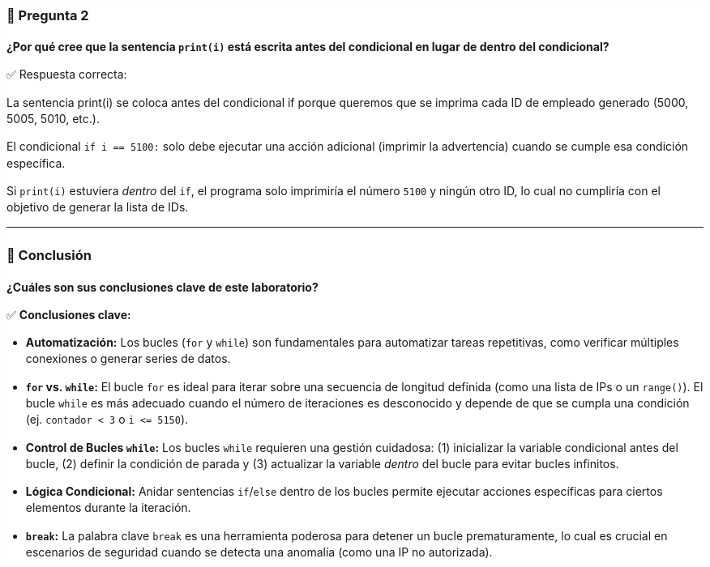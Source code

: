 
### 🧠 Pregunta 2

**¿Por qué cree que la sentencia `print(i)` está escrita antes del condicional en lugar de dentro del condicional?**

✅ Respuesta correcta:

La sentencia print(i) se coloca antes del condicional if porque queremos que se imprima cada ID de empleado generado (5000, 5005, 5010, etc.).

El condicional `if i == 5100:` solo debe ejecutar una acción adicional (imprimir la advertencia) cuando se cumple esa condición específica.

Si `print(i)` estuviera _dentro_ del `if`, el programa solo imprimiría el número `5100` y ningún otro ID, lo cual no cumpliría con el objetivo de generar la lista de IDs.

---

### 🧠 Conclusión

**¿Cuáles son sus conclusiones clave de este laboratorio?**

✅ **Conclusiones clave:**

- **Automatización:** Los bucles (`for` y `while`) son fundamentales para automatizar tareas repetitivas, como verificar múltiples conexiones o generar series de datos.
    
- **`for` vs. `while`:** El bucle `for` es ideal para iterar sobre una secuencia de longitud definida (como una lista de IPs o un `range()`). El bucle `while` es más adecuado cuando el número de iteraciones es desconocido y depende de que se cumpla una condición (ej. `contador < 3` o `i <= 5150`).
    
- **Control de Bucles `while`:** Los bucles `while` requieren una gestión cuidadosa: (1) inicializar la variable condicional antes del bucle, (2) definir la condición de parada y (3) actualizar la variable _dentro_ del bucle para evitar bucles infinitos.
    
- **Lógica Condicional:** Anidar sentencias `if`/`else` dentro de los bucles permite ejecutar acciones específicas para ciertos elementos durante la iteración.
    
- **`break`:** La palabra clave `break` es una herramienta poderosa para detener un bucle prematuramente, lo cual es crucial en escenarios de seguridad cuando se detecta una anomalía (como una IP no autorizada).